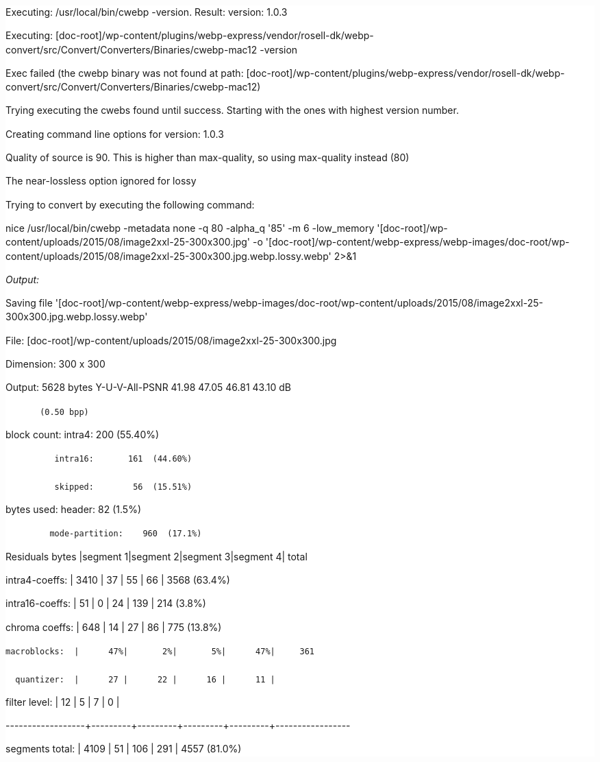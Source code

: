 Executing: /usr/local/bin/cwebp -version. Result: version: 1.0.3

Executing: [doc-root]/wp-content/plugins/webp-express/vendor/rosell-dk/webp-convert/src/Convert/Converters/Binaries/cwebp-mac12 -version

Exec failed (the cwebp binary was not found at path: [doc-root]/wp-content/plugins/webp-express/vendor/rosell-dk/webp-convert/src/Convert/Converters/Binaries/cwebp-mac12)

Trying executing the cwebs found until success. Starting with the ones with highest version number.

Creating command line options for version: 1.0.3

Quality of source is 90. This is higher than max-quality, so using max-quality instead (80)

The near-lossless option ignored for lossy

Trying to convert by executing the following command:

nice /usr/local/bin/cwebp -metadata none -q 80 -alpha_q '85' -m 6 -low_memory '[doc-root]/wp-content/uploads/2015/08/image2xxl-25-300x300.jpg' -o '[doc-root]/wp-content/webp-express/webp-images/doc-root/wp-content/uploads/2015/08/image2xxl-25-300x300.jpg.webp.lossy.webp' 2>&1


*Output:* 

Saving file '[doc-root]/wp-content/webp-express/webp-images/doc-root/wp-content/uploads/2015/08/image2xxl-25-300x300.jpg.webp.lossy.webp'

File:      [doc-root]/wp-content/uploads/2015/08/image2xxl-25-300x300.jpg

Dimension: 300 x 300

Output:    5628 bytes Y-U-V-All-PSNR 41.98 47.05 46.81   43.10 dB

           (0.50 bpp)

block count:  intra4:        200  (55.40%)

              intra16:       161  (44.60%)

              skipped:        56  (15.51%)

bytes used:  header:             82  (1.5%)

             mode-partition:    960  (17.1%)

 Residuals bytes  |segment 1|segment 2|segment 3|segment 4|  total

  intra4-coeffs:  |    3410 |      37 |      55 |      66 |    3568  (63.4%)

 intra16-coeffs:  |      51 |       0 |      24 |     139 |     214  (3.8%)

  chroma coeffs:  |     648 |      14 |      27 |      86 |     775  (13.8%)

    macroblocks:  |      47%|       2%|       5%|      47%|     361

      quantizer:  |      27 |      22 |      16 |      11 |

   filter level:  |      12 |       5 |       7 |       0 |

------------------+---------+---------+---------+---------+-----------------

 segments total:  |    4109 |      51 |     106 |     291 |    4557  (81.0%)

